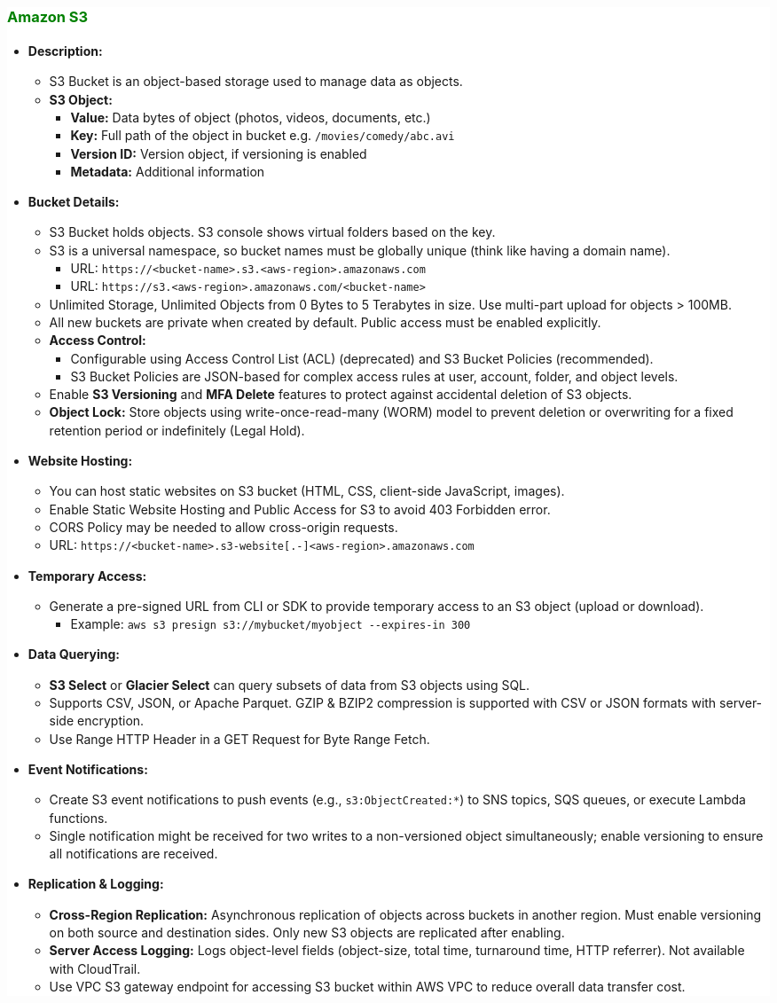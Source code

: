 ### <span style="color:green">Amazon S3</span>

- **Description:**
  - S3 Bucket is an object-based storage used to manage data as objects.
  - **S3 Object:** 
    - **Value:** Data bytes of object (photos, videos, documents, etc.)
    - **Key:** Full path of the object in bucket e.g. `/movies/comedy/abc.avi`
    - **Version ID:** Version object, if versioning is enabled
    - **Metadata:** Additional information

- **Bucket Details:**
  - S3 Bucket holds objects. S3 console shows virtual folders based on the key.
  - S3 is a universal namespace, so bucket names must be globally unique (think like having a domain name).
    - URL: `https://<bucket-name>.s3.<aws-region>.amazonaws.com` 
    - URL: `https://s3.<aws-region>.amazonaws.com/<bucket-name>`
  - Unlimited Storage, Unlimited Objects from 0 Bytes to 5 Terabytes in size. Use multi-part upload for objects > 100MB.
  - All new buckets are private when created by default. Public access must be enabled explicitly.
  - **Access Control:**
    - Configurable using Access Control List (ACL) (deprecated) and S3 Bucket Policies (recommended).
    - S3 Bucket Policies are JSON-based for complex access rules at user, account, folder, and object levels.
  - Enable **S3 Versioning** and **MFA Delete** features to protect against accidental deletion of S3 objects.
  - **Object Lock:** Store objects using write-once-read-many (WORM) model to prevent deletion or overwriting for a fixed retention period or indefinitely (Legal Hold).

- **Website Hosting:**
  - You can host static websites on S3 bucket (HTML, CSS, client-side JavaScript, images).
  - Enable Static Website Hosting and Public Access for S3 to avoid 403 Forbidden error.
  - CORS Policy may be needed to allow cross-origin requests.
  - URL: `https://<bucket-name>.s3-website[.-]<aws-region>.amazonaws.com`

- **Temporary Access:**
  - Generate a pre-signed URL from CLI or SDK to provide temporary access to an S3 object (upload or download).
    - Example: `aws s3 presign s3://mybucket/myobject --expires-in 300`

- **Data Querying:**
  - **S3 Select** or **Glacier Select** can query subsets of data from S3 objects using SQL.
  - Supports CSV, JSON, or Apache Parquet. GZIP & BZIP2 compression is supported with CSV or JSON formats with server-side encryption.
  - Use Range HTTP Header in a GET Request for Byte Range Fetch.

- **Event Notifications:**
  - Create S3 event notifications to push events (e.g., `s3:ObjectCreated:*`) to SNS topics, SQS queues, or execute Lambda functions.
  - Single notification might be received for two writes to a non-versioned object simultaneously; enable versioning to ensure all notifications are received.

- **Replication & Logging:**
  - **Cross-Region Replication:** Asynchronous replication of objects across buckets in another region. Must enable versioning on both source and destination sides. Only new S3 objects are replicated after enabling.
  - **Server Access Logging:** Logs object-level fields (object-size, total time, turnaround time, HTTP referrer). Not available with CloudTrail.
  - Use VPC S3 gateway endpoint for accessing S3 bucket within AWS VPC to reduce overall data transfer cost.
